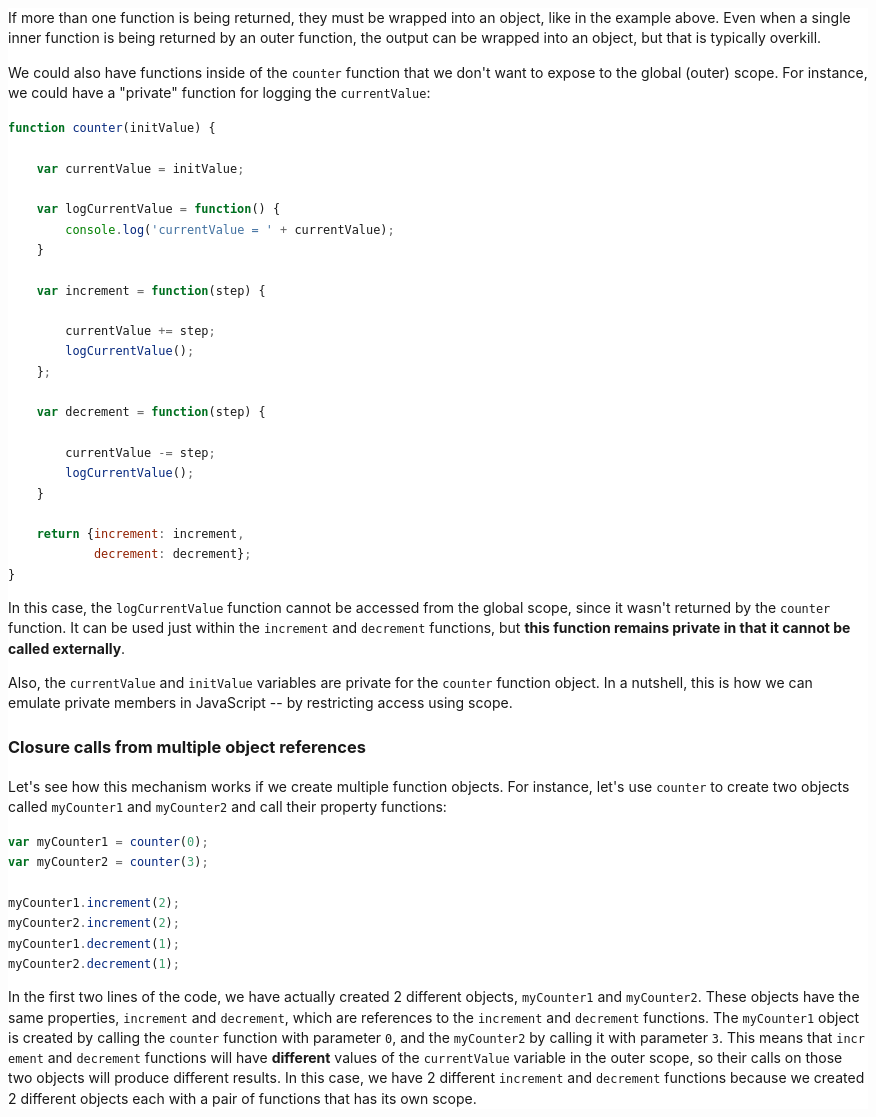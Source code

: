 If more than one function is being returned, they must be wrapped into an object, like in the example above. Even when a single inner function is being returned by an outer function, the output can be wrapped into an object, but that is typically overkill. 

We could also have functions inside of the `counter` function that we don't want to expose to the global (outer) scope. For instance, we could have a "private" function for logging the `currentValue`:

```JavaScript
function counter(initValue) {
    
    var currentValue = initValue;
    
    var logCurrentValue = function() {
        console.log('currentValue = ' + currentValue);
    }
    
    var increment = function(step) {
        
        currentValue += step; 
        logCurrentValue();
    };
    
    var decrement = function(step) {
    
        currentValue -= step;
        logCurrentValue();
    }
    
    return {increment: increment,
            decrement: decrement};
}
```

In this case, the `logCurrentValue` function cannot be accessed from the global scope, since it wasn't returned by the `counter` function. It can be used just within the `increment` and `decrement` functions, but **this function remains private in that it cannot be called externally**. 

Also, the `currentValue` and `initValue` variables are private for the `counter` function object.  In a nutshell, this is how we can emulate private members in JavaScript -- by restricting access using scope.

### Closure calls from multiple object references

Let's see how this mechanism works if we create multiple function objects. For instance, let's use `counter` to create two objects called `myCounter1` and `myCounter2` and call their property functions:

``` JavaScript
var myCounter1 = counter(0);
var myCounter2 = counter(3);

myCounter1.increment(2);
myCounter2.increment(2);
myCounter1.decrement(1);
myCounter2.decrement(1);
```
In the first two lines of the code, we have actually created 2 different objects, `myCounter1` and `myCounter2`. These objects have the same properties, `increment` and `decrement`, which are references to the `increment` and `decrement` functions. The `myCounter1` object is created by calling the `counter` function with parameter `0`, and the `myCounter2` by calling it with parameter `3`. This means that `increment` and `decrement` functions will have **different** values of the `currentValue` variable in the outer scope, so their calls on those two objects will produce different results. In this case, we have 2 different `increment` and `decrement` functions because we created 2 different objects each with a pair of functions that has its own scope.
